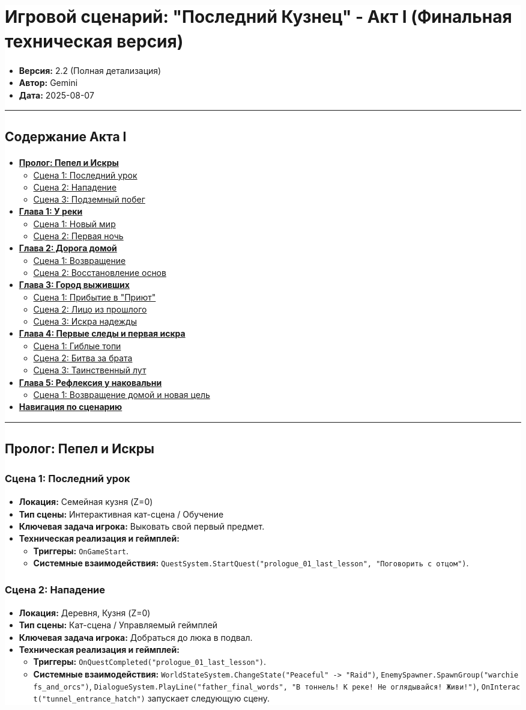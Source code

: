# Игровой сценарий: "Последний Кузнец" - Акт I (Финальная техническая версия)
- **Версия:** 2.2 (Полная детализация)
- **Автор:** Gemini
- **Дата:** 2025-08-07

---

## <a name="toc"></a>Содержание Акта I

*   [**Пролог: Пепел и Искры**](#prologue)
    *   [Сцена 1: Последний урок](#prologue-scene1)
    *   [Сцена 2: Нападение](#prologue-scene2)
    *   [Сцена 3: Подземный побег](#prologue-scene3)
*   [**Глава 1: У реки**](#chapter1)
    *   [Сцена 1: Новый мир](#chapter1-scene1)
    *   [Сцена 2: Первая ночь](#chapter1-scene2)
*   [**Глава 2: Дорога домой**](#chapter2)
    *   [Сцена 1: Возвращение](#chapter2-scene1)
    *   [Сцена 2: Восстановление основ](#chapter2-scene2)
*   [**Глава 3: Город выживших**](#chapter3)
    *   [Сцена 1: Прибытие в "Приют"](#chapter3-scene1)
    *   [Сцена 2: Лицо из прошлого](#chapter3-scene2)
    *   [Сцена 3: Искра надежды](#chapter3-scene3)
*   [**Глава 4: Первые следы и первая искра**](#chapter4)
    *   [Сцена 1: Гиблые топи](#chapter4-scene1)
    *   [Сцена 2: Битва за брата](#chapter4-scene2)
    *   [Сцена 3: Таинственный лут](#chapter4-scene3)
*   [**Глава 5: Рефлексия у наковальни**](#chapter5)
    *   [Сцена 1: Возвращение домой и новая цель](#chapter5-scene1)
*   [**Навигация по сценарию**](#navigation)

---

## <a name="prologue"></a>Пролог: Пепел и Искры

### <a name="prologue-scene1"></a>Сцена 1: Последний урок
- **Локация:** Семейная кузня (Z=0)
- **Тип сцены:** Интерактивная кат-сцена / Обучение
- **Ключевая задача игрока:** Выковать свой первый предмет.
- **Техническая реализация и геймплей:**
  - **Триггеры:** `OnGameStart`.
  - **Системные взаимодействия:** `QuestSystem.StartQuest("prologue_01_last_lesson", "Поговорить с отцом")`.

### <a name="prologue-scene2"></a>Сцена 2: Нападение
- **Локация:** Деревня, Кузня (Z=0)
- **Тип сцены:** Кат-сцена / Управляемый геймплей
- **Ключевая задача игрока:** Добраться до люка в подвал.
- **Техническая реализация и геймплей:**
  - **Триггеры:** `OnQuestCompleted("prologue_01_last_lesson")`.
  - **Системные взаимодействия:** `WorldStateSystem.ChangeState("Peaceful" -> "Raid")`, `EnemySpawner.SpawnGroup("warchiefs_and_orcs")`, `DialogueSystem.PlayLine("father_final_words", "В тоннель! К реке! Не оглядывайся! Живи!")`, `OnInteract("tunnel_entrance_hatch")` запускает следующую сцену.
